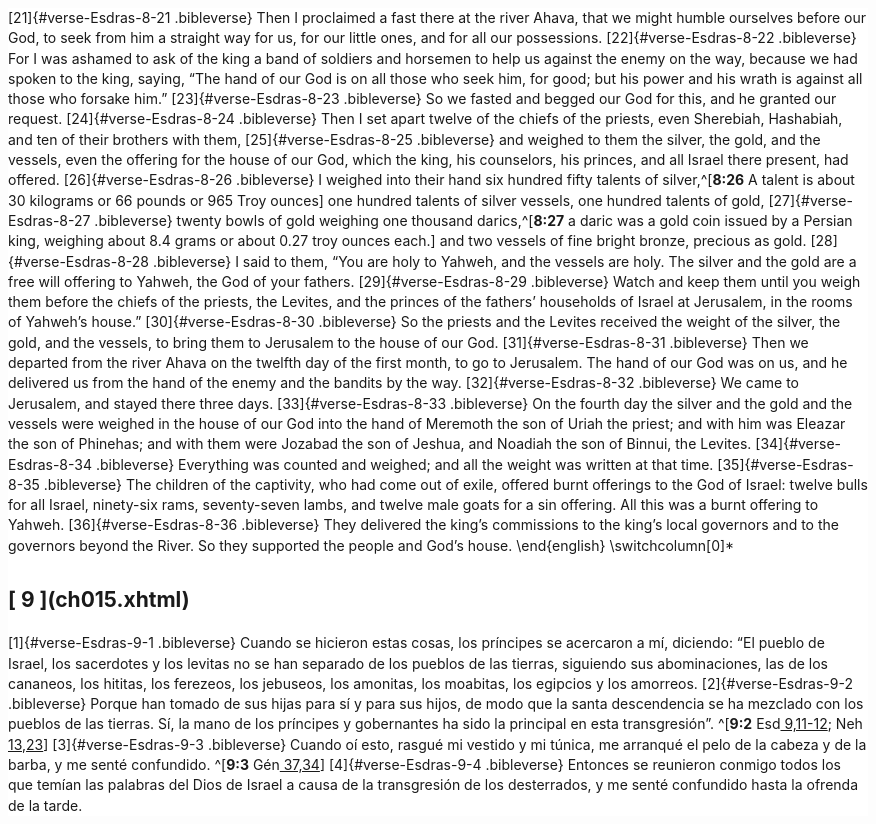 [21]{#verse-Esdras-8-21 .bibleverse} Then I proclaimed a fast there at the river Ahava, that we might humble ourselves before our God, to seek from him a straight way for us, for our little ones, and for all our possessions. [22]{#verse-Esdras-8-22 .bibleverse} For I was ashamed to ask of the king a band of soldiers and horsemen to help us against the enemy on the way, because we had spoken to the king, saying, “The hand of our God is on all those who seek him, for good; but his power and his wrath is against all those who forsake him.” [23]{#verse-Esdras-8-23 .bibleverse} So we fasted and begged our God for this, and he granted our request. [24]{#verse-Esdras-8-24 .bibleverse} Then I set apart twelve of the chiefs of the priests, even Sherebiah, Hashabiah, and ten of their brothers with them, [25]{#verse-Esdras-8-25 .bibleverse} and weighed to them the silver, the gold, and the vessels, even the offering for the house of our God, which the king, his counselors, his princes, and all Israel there present, had offered. [26]{#verse-Esdras-8-26 .bibleverse} I weighed into their hand six hundred fifty talents of silver,^[**8:26** A talent is about 30 kilograms or 66 pounds or 965 Troy ounces] one hundred talents of silver vessels, one hundred talents of gold, [27]{#verse-Esdras-8-27 .bibleverse} twenty bowls of gold weighing one thousand darics,^[**8:27** a daric was a gold coin issued by a Persian king, weighing about 8.4 grams or about 0.27 troy ounces each.] and two vessels of fine bright bronze, precious as gold. [28]{#verse-Esdras-8-28 .bibleverse} I said to them, “You are holy to Yahweh, and the vessels are holy. The silver and the gold are a free will offering to Yahweh, the God of your fathers. [29]{#verse-Esdras-8-29 .bibleverse} Watch and keep them until you weigh them before the chiefs of the priests, the Levites, and the princes of the fathers’ households of Israel at Jerusalem, in the rooms of Yahweh’s house.” [30]{#verse-Esdras-8-30 .bibleverse} So the priests and the Levites received the weight of the silver, the gold, and the vessels, to bring them to Jerusalem to the house of our God.
[31]{#verse-Esdras-8-31 .bibleverse} Then we departed from the river Ahava on the twelfth day of the first month, to go to Jerusalem. The hand of our God was on us, and he delivered us from the hand of the enemy and the bandits by the way. [32]{#verse-Esdras-8-32 .bibleverse} We came to Jerusalem, and stayed there three days. [33]{#verse-Esdras-8-33 .bibleverse} On the fourth day the silver and the gold and the vessels were weighed in the house of our God into the hand of Meremoth the son of Uriah the priest; and with him was Eleazar the son of Phinehas; and with them were Jozabad the son of Jeshua, and Noadiah the son of Binnui, the Levites. [34]{#verse-Esdras-8-34 .bibleverse} Everything was counted and weighed; and all the weight was written at that time. [35]{#verse-Esdras-8-35 .bibleverse} The children of the captivity, who had come out of exile, offered burnt offerings to the God of Israel: twelve bulls for all Israel, ninety-six rams, seventy-seven lambs, and twelve male goats for a sin offering. All this was a burnt offering to Yahweh. [36]{#verse-Esdras-8-36 .bibleverse} They delivered the king’s commissions to the king’s local governors and to the governors beyond the River. So they supported the people and God’s house. 
\end{english}
\switchcolumn[0]*

<h2 class="chaptertitle">[&nbsp;9&nbsp;](ch015.xhtml)<span><span id="chapter-Esdras-9"></span></span></h2>

[1]{#verse-Esdras-9-1 .bibleverse} Cuando se hicieron estas cosas, los príncipes se acercaron a mí, diciendo: “El pueblo de Israel, los sacerdotes y los levitas no se han separado de los pueblos de las tierras, siguiendo sus abominaciones, las de los cananeos, los hititas, los ferezeos, los jebuseos, los amonitas, los moabitas, los egipcios y los amorreos. [2]{#verse-Esdras-9-2 .bibleverse} Porque han tomado de sus hijas para sí y para sus hijos, de modo que la santa descendencia se ha mezclado con los pueblos de las tierras. Sí, la mano de los príncipes y gobernantes ha sido la principal en esta transgresión”. ^[**9:2** Esd[ 9,11-12](ch046.xhtml#verse-1-Corintios-9-11); Neh[ 13,23](ch046.xhtml#verse-1-Corintios-13-23)]
[3]{#verse-Esdras-9-3 .bibleverse} Cuando oí esto, rasgué mi vestido y mi túnica, me arranqué el pelo de la cabeza y de la barba, y me senté confundido. ^[**9:3** Gén[ 37,34](ch046.xhtml#verse-1-Corintios-37-34)] [4]{#verse-Esdras-9-4 .bibleverse} Entonces se reunieron conmigo todos los que temían las palabras del Dios de Israel a causa de la transgresión de los desterrados, y me senté confundido hasta la ofrenda de la tarde.